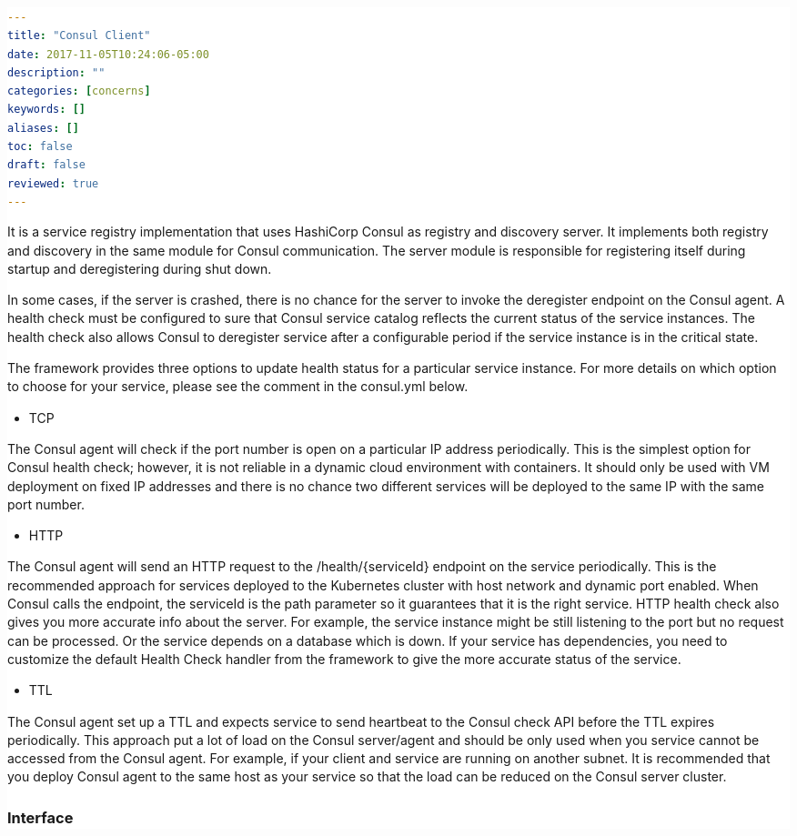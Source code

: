 ```yaml
---
title: "Consul Client"
date: 2017-11-05T10:24:06-05:00
description: ""
categories: [concerns]
keywords: []
aliases: []
toc: false
draft: false
reviewed: true
---
```



It is a service registry implementation that uses HashiCorp Consul as registry and discovery server. It implements both registry and discovery in the same module for Consul communication. The server module is responsible for registering itself during startup and deregistering during shut down. 

In some cases, if the server is crashed, there is no chance for the server to invoke the deregister endpoint on the Consul agent. A health check must be configured to sure that Consul service catalog reflects the current status of the service instances. The health check also allows Consul to deregister service after a configurable period if the service instance is in the critical state. 

The framework provides three options to update health status for a particular service instance. For more details on which option to choose for your service, please see the comment in the consul.yml below. 

* TCP

The Consul agent will check if the port number is open on a particular IP address periodically. This is the simplest option for Consul health check; however, it is not reliable in a dynamic cloud environment with containers. It should only be used with VM deployment on fixed IP addresses and there is no chance two different services will be deployed to the same IP with the same port number. 

* HTTP

The Consul agent will send an HTTP request to the /health/{serviceId} endpoint on the service periodically. This is the recommended approach for services deployed to the Kubernetes cluster with host network and dynamic port enabled. When Consul calls the endpoint, the serviceId is the path parameter so it guarantees that it is the right service. HTTP health check also gives you more accurate info about the server. For example, the service instance might be still listening to the port but no request can be processed. Or the service depends on a database which is down. If your service has dependencies, you need to customize the default Health Check handler from the framework to give the more accurate status of the service. 

* TTL

The Consul agent set up a TTL and expects service to send heartbeat to the Consul check API before the TTL expires periodically. This approach put a lot of load on the Consul server/agent and should be only used when you service cannot be accessed from the Consul agent. For example, if your client and service are running on another subnet. It is recommended that you deploy Consul agent to the same host as your service so that the load can be reduced on the Consul server cluster.  

### Interface


[keystore truststore]: /tutorial/security/keystore-truststore/
[service registry and discovery]: /tutorial/common/discovery/
[Consul Installation Tutorial]: /tool/consul/cluster-install/
[environment segregation]: /design/env-segregation/